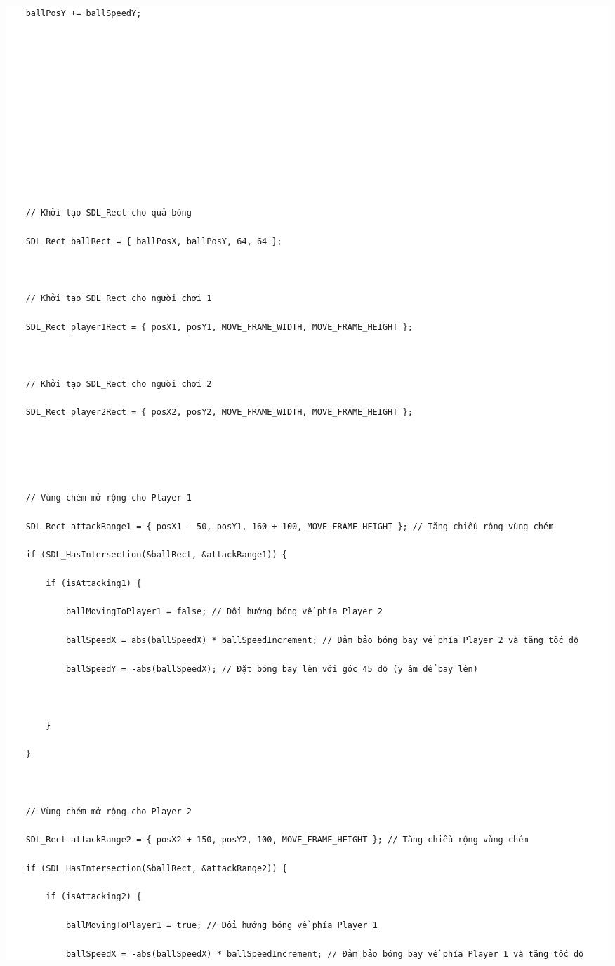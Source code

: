         ballPosY += ballSpeedY; 

 

 

 

 

 

 

        // Khởi tạo SDL_Rect cho quả bóng 

        SDL_Rect ballRect = { ballPosX, ballPosY, 64, 64 }; 

 

        // Khởi tạo SDL_Rect cho người chơi 1 

        SDL_Rect player1Rect = { posX1, posY1, MOVE_FRAME_WIDTH, MOVE_FRAME_HEIGHT }; 

 

        // Khởi tạo SDL_Rect cho người chơi 2 

        SDL_Rect player2Rect = { posX2, posY2, MOVE_FRAME_WIDTH, MOVE_FRAME_HEIGHT }; 

 

         

        // Vùng chém mở rộng cho Player 1 

        SDL_Rect attackRange1 = { posX1 - 50, posY1, 160 + 100, MOVE_FRAME_HEIGHT }; // Tăng chiều rộng vùng chém 

        if (SDL_HasIntersection(&ballRect, &attackRange1)) { 

            if (isAttacking1) { 

                ballMovingToPlayer1 = false; // Đổi hướng bóng về phía Player 2 

                ballSpeedX = abs(ballSpeedX) * ballSpeedIncrement; // Đảm bảo bóng bay về phía Player 2 và tăng tốc độ 

                ballSpeedY = -abs(ballSpeedX); // Đặt bóng bay lên với góc 45 độ (y âm để bay lên) 

               

            } 

        } 

 

        // Vùng chém mở rộng cho Player 2 

        SDL_Rect attackRange2 = { posX2 + 150, posY2, 100, MOVE_FRAME_HEIGHT }; // Tăng chiều rộng vùng chém 

        if (SDL_HasIntersection(&ballRect, &attackRange2)) { 

            if (isAttacking2) { 

                ballMovingToPlayer1 = true; // Đổi hướng bóng về phía Player 1 

                ballSpeedX = -abs(ballSpeedX) * ballSpeedIncrement; // Đảm bảo bóng bay về phía Player 1 và tăng tốc độ 
